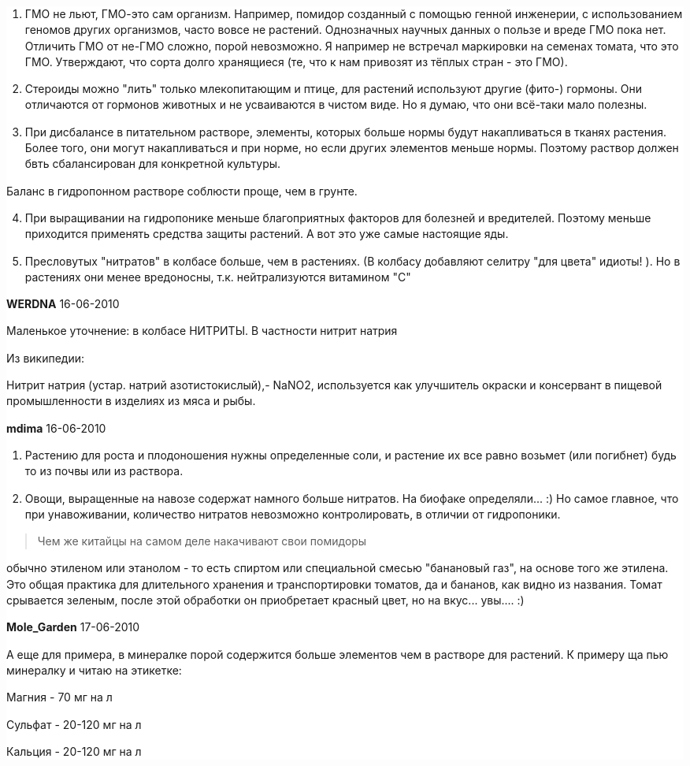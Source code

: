 1. ГМО не льют, ГМО-это сам организм. Например, помидор созданный с помощью генной инженерии, с использованием геномов других организмов, часто вовсе не растений. Однозначных научных данных о пользе и вреде ГМО пока нет. Отличить ГМО от не-ГМО сложно, порой невозможно. Я например не встречал маркировки на семенах томата, что это ГМО. Утверждают, что сорта долго хранящиеся (те, что к нам привозят из тёплых стран - это ГМО).

2. Стероиды можно "лить" только млекопитающим и птице, для растений используют другие (фито-) гормоны. Они отличаются от гормонов животных и не усваиваются в чистом виде. Но я думаю, что они всё-таки мало полезны.

3. При дисбалансе в питательном растворе, элементы, которых больше нормы будут накапливаться в тканях растения. Более того, они могут накапливаться и при норме, но если других элементов меньше нормы. Поэтому раствор должен бвть сбалансирован для конкретной культуры.

Баланс в гидропонном растворе соблюсти проще, чем в грунте.

4. При выращивании на гидропонике меньше благоприятных факторов для болезней и вредителей. Поэтому меньше приходится применять средства защиты растений. А вот это уже самые настоящие яды.

5. Пресловутых "нитратов" в колбасе больше, чем в растениях. (В колбасу добавляют селитру "для цвета" идиоты! ). Но в растениях они менее вредоносны, т.к. нейтрализуются витамином "С"


**WERDNA** 16-06-2010

Маленькое уточнение: в колбасе НИТРИТЫ. В частности нитрит натрия 

Из википедии:

Нитрит натрия (устар. натрий азотистокислый),- NaNO2, используется как улучшитель окраски и консервант в пищевой промышленности в изделиях из мяса и рыбы.


**mdima** 16-06-2010

1. Растению для роста и плодоношения нужны определенные соли, и растение их все равно возьмет (или погибнет) будь то из почвы или из раствора.

2. Овощи, выращенные на навозе содержат намного больше нитратов. На биофаке определяли... :) Но самое главное, что при унавоживании, количество нитратов невозможно контролировать, в отличии от гидропоники.

> Чем же китайцы на самом деле накачивают свои помидоры

обычно этиленом или этанолом - то есть спиртом или специальной смесью "банановый газ", на основе того же этилена. Это общая практика для длительного хранения и транспортировки томатов, да и бананов, как видно из названия. Томат срывается зеленым, после этой обработки он приобретает красный цвет, но на вкус... увы.... :)


**Mole_Garden** 17-06-2010

А еще для примера, в минералке порой содержится больше элементов чем в растворе для растений. К примеру ща пью минералку и читаю на этикетке:

Магния - 70 мг на л

Сульфат - 20-120 мг на л

Кальция - 20-120 мг на л
